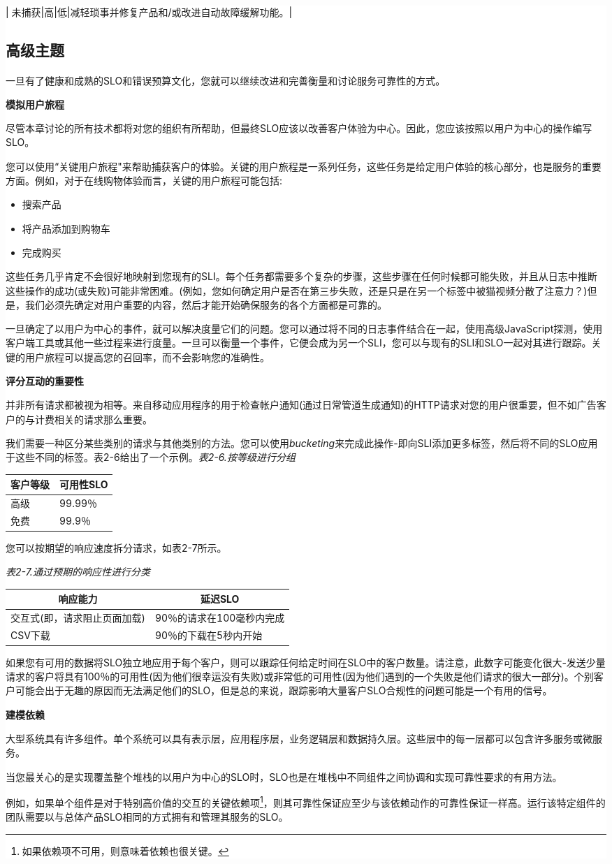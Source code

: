 | 未捕获|高|低|减轻琐事并修复产品和/或改进自动故障缓解功能。|

## **高级主题**

一旦有了健康和成熟的SLO和错误预算文化，您就可以继续改进和完善衡量和讨论服务可靠性的方式。

**模拟用户旅程**

尽管本章讨论的所有技术都将对您的组织有所帮助，但最终SLO应该以改善客户体验为中心。因此，您应该按照以用户为中心的操作编写SLO。

您可以使用“关键用户旅程"来帮助捕获客户的体验。关键的用户旅程是一系列任务，这些任务是给定用户体验的核心部分，也是服务的重要方面。例如，对于在线购物体验而言，关键的用户旅程可能包括:

- 搜索产品

- 将产品添加到购物车

- 完成购买

这些任务几乎肯定不会很好地映射到您现有的SLI。每个任务都需要多个复杂的步骤，这些步骤在任何时候都可能失败，并且从日志中推断这些操作的成功(或失败)可能非常困难。(例如，您如何确定用户是否在第三步失败，还是只是在另一个标签中被猫视频分散了注意力？)但是，我们必须先确定对用户重要的内容，然后才能开始确保服务的各个方面都是可靠的。

一旦确定了以用户为中心的事件，就可以解决度量它们的问题。您可以通过将不同的日志事件结合在一起，使用高级JavaScript探测，使用客户端工具或其他一些过程来进行度量。一旦可以衡量一个事件，它便会成为另一个SLI，您可以与现有的SLI和SLO一起对其进行跟踪。关键的用户旅程可以提高您的召回率，而不会影响您的准确性。

**评分互动的重要性**

并非所有请求都被视为相等。来自移动应用程序的用于检查帐户通知(通过日常管道生成通知)的HTTP请求对您的用户很重要，但不如广告客户的与计费相关的请求那么重要。

我们需要一种区分某些类别的请求与其他类别的方法。您可以使用*bucketing*来完成此操作-即向SLI添加更多标签，然后将不同的SLO应用于这些不同的标签。表2-6给出了一个示例。*表2-6.按等级进行分组*

| **客户等级** | **可用性SLO** |
|   --- |   --- |
| 高级| 99.99％|
| 免费| 99.9％|

您可以按期望的响应速度拆分请求，如表2-7所示。

*表2-7.通过预期的响应性进行分类*


| **响应能力** | **延迟SLO** |
|   --- |   --- |
| 交互式(即，请求阻止页面加载)| 90％的请求在100毫秒内完成|
| CSV下载| 90％的下载在5秒内开始|

如果您有可用的数据将SLO独立地应用于每个客户，则可以跟踪任何给定时间在SLO中的客户数量。请注意，此数字可能变化很大-发送少量请求的客户将具有100％的可用性(因为他们很幸运没有失败)或非常低的可用性(因为他们遇到的一个失败是他们请求的很大一部分)。个别客户可能会出于无趣的原因而无法满足他们的SLO，但是总的来说，跟踪影响大量客户SLO合规性的问题可能是一个有用的信号。

**建模依赖**

大型系统具有许多组件。单个系统可以具有表示层，应用程序层，业务逻辑层和数据持久层。这些层中的每一层都可以包含许多服务或微服务。

当您最关心的是实现覆盖整个堆栈的以用户为中心的SLO时，SLO也是在堆栈中不同组件之间协调和实现可靠性要求的有用方法。

例如，如果单个组件是对于特别高价值的交互的关键依赖项[^29]，则其可靠性保证应至少与该依赖动作的可靠性保证一样高。运行该特定组件的团队需要以与总体产品SLO相同的方式拥有和管理其服务的SLO。


[^22]: 关于术语的注释: 在本章中，我们始终使用"可靠性"一词来谈论服务在其所有SLI方面的性能。这可能表示许多情况，例如可用性或延迟。
[^23]: 这不同于*服务水平协议*(SLA)，后者是一种商业合同，当您的用户非常不满意时，您必须以某种方式对其进行赔偿。
[^24]: 有关将依赖项分解为服务可靠性的更多详细信息，请参阅Ben Treynor，Mike Dahlin，Vivek Rau和Betsy Beyer，"服务可用性的微积分"，* ACM队列* 15，否。 2(2017)，[*https: //**queue.acm.org/detail.cfm?id=3096459*](https://queue.acm.org/detail.cfm?id=3096459)。
[^25]: 如果您在一个日历周期(例如一个季度)内衡量SLO，那么如果它基于流量等不可预测的指标，那么您可能不知道该季度末的预算将是多少。有关报告期间的更多讨论，请参见第29页"选择合适的时间窗口"。
[^26]: 免责声明: 您将来可能会遇到更艰巨的任务。
[^27]: *Recall*是SLI捕获的重大影响用户事件的比例。*Precision*是SLI捕获的严重影响用户的事件的比例。
[^28]: 这里值得重申的是，错误预算是用户满意度的近似值。每30天四小时的中断可能会导致不满意的用户少于每30天四次单独的一小时中断，这反过来会导致不满意的用户少于0.5％的恒定错误率，但是我们的错误预算将相同。这些阈值因服务而异。
[^29]: 如果依赖项不可用，则意味着依赖也很关键。